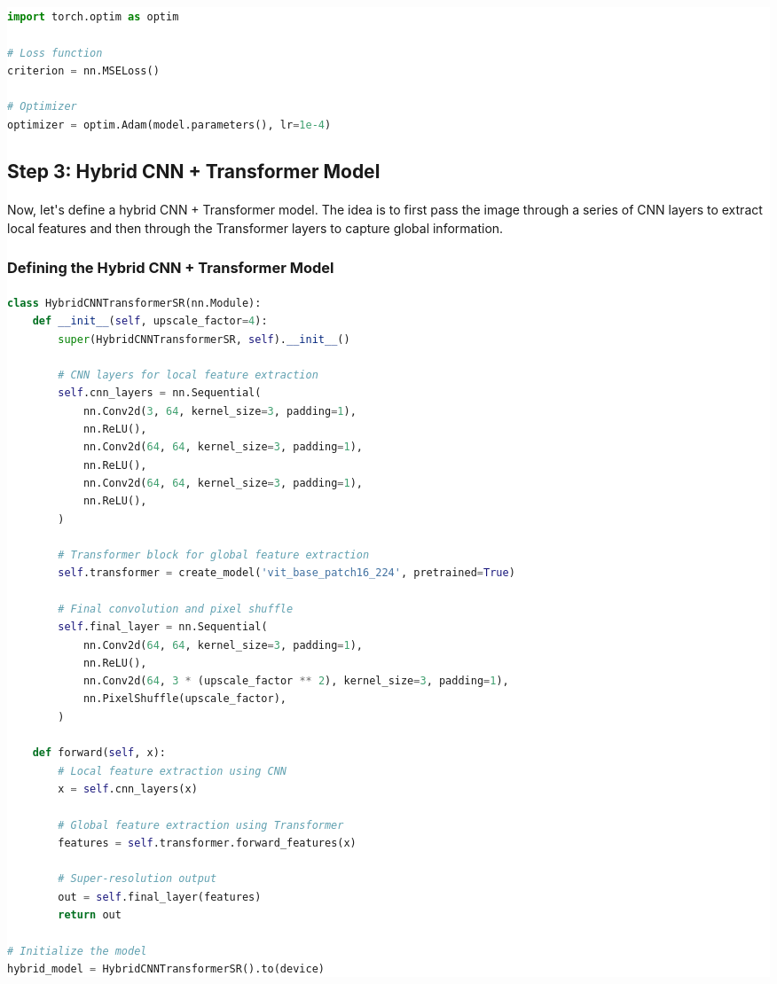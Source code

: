 ```python
import torch.optim as optim

# Loss function
criterion = nn.MSELoss()

# Optimizer
optimizer = optim.Adam(model.parameters(), lr=1e-4)
```

## Step 3: Hybrid CNN + Transformer Model

Now, let's define a hybrid CNN + Transformer model. The idea is to first pass the image through a series of CNN layers to extract local features and then through the Transformer layers to capture global information.

### Defining the Hybrid CNN + Transformer Model

```python
class HybridCNNTransformerSR(nn.Module):
    def __init__(self, upscale_factor=4):
        super(HybridCNNTransformerSR, self).__init__()
        
        # CNN layers for local feature extraction
        self.cnn_layers = nn.Sequential(
            nn.Conv2d(3, 64, kernel_size=3, padding=1),
            nn.ReLU(),
            nn.Conv2d(64, 64, kernel_size=3, padding=1),
            nn.ReLU(),
            nn.Conv2d(64, 64, kernel_size=3, padding=1),
            nn.ReLU(),
        )
        
        # Transformer block for global feature extraction
        self.transformer = create_model('vit_base_patch16_224', pretrained=True)
        
        # Final convolution and pixel shuffle
        self.final_layer = nn.Sequential(
            nn.Conv2d(64, 64, kernel_size=3, padding=1),
            nn.ReLU(),
            nn.Conv2d(64, 3 * (upscale_factor ** 2), kernel_size=3, padding=1),
            nn.PixelShuffle(upscale_factor),
        )

    def forward(self, x):
        # Local feature extraction using CNN
        x = self.cnn_layers(x)
        
        # Global feature extraction using Transformer
        features = self.transformer.forward_features(x)
        
        # Super-resolution output
        out = self.final_layer(features)
        return out

# Initialize the model
hybrid_model = HybridCNNTransformerSR().to(device)
```
